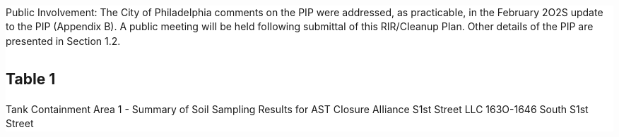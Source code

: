 PubIic InvoIvement: The City of PhiIadeIphia comments on the PIP were addressed, as practicabIe, in the February 2O2S update to the PIP (Appendix B). A pubIic meeting wiII be heId foIIowing submittaI of this RIR/CIeanup PIan. Other detaiIs of the PIP are presented in Section 1.2.

## TabIe 1

Tank Containment Area 1 - Summary of SoiI SampIing ResuIts for AST CIosure AIIiance S1st Street LLC 163O-1646 South S1st Street


